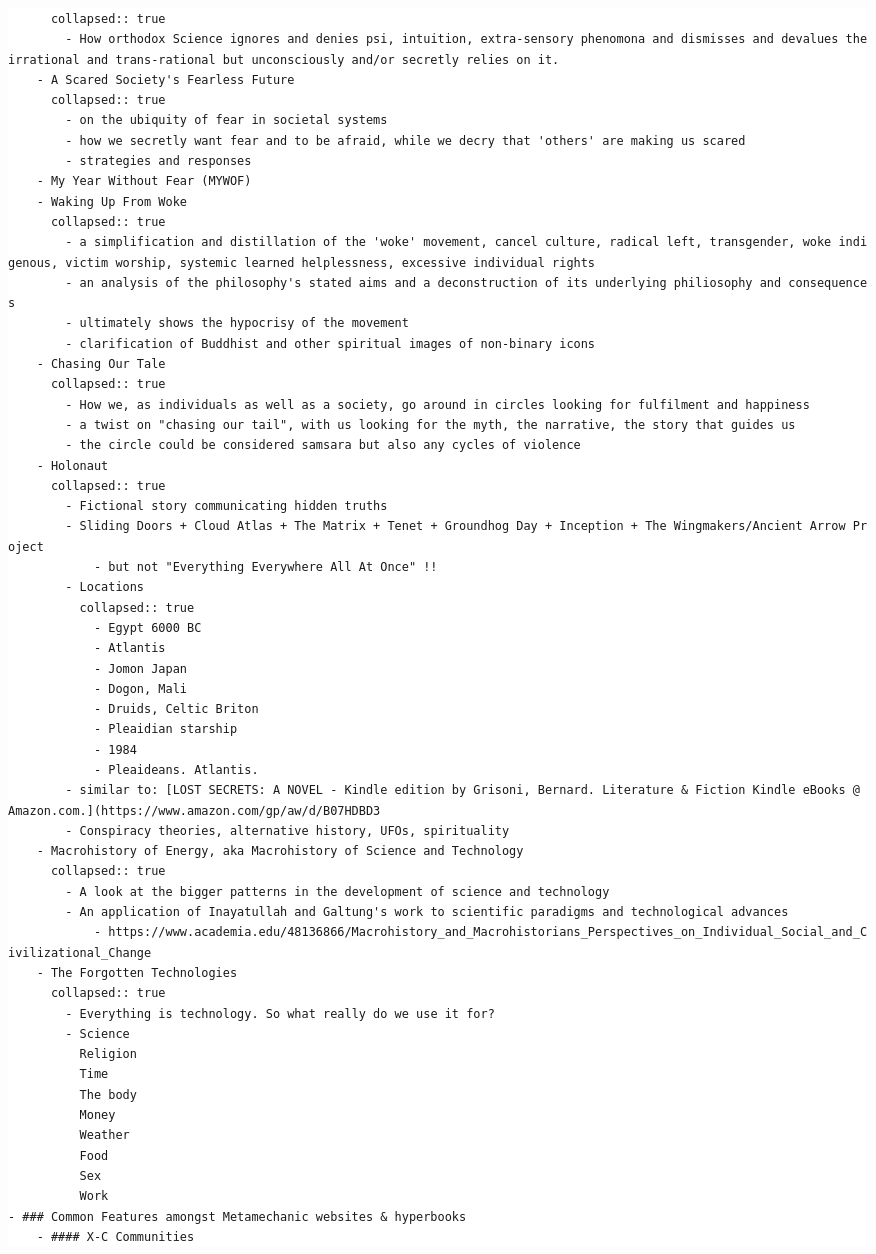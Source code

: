 		  collapsed:: true
			- How orthodox Science ignores and denies psi, intuition, extra-sensory phenomona and dismisses and devalues the irrational and trans-rational but unconsciously and/or secretly relies on it.
		- A Scared Society's Fearless Future
		  collapsed:: true
			- on the ubiquity of fear in societal systems
			- how we secretly want fear and to be afraid, while we decry that 'others' are making us scared
			- strategies and responses
		- My Year Without Fear (MYWOF)
		- Waking Up From Woke
		  collapsed:: true
			- a simplification and distillation of the 'woke' movement, cancel culture, radical left, transgender, woke indigenous, victim worship, systemic learned helplessness, excessive individual rights
			- an analysis of the philosophy's stated aims and a deconstruction of its underlying philiosophy and consequences
			- ultimately shows the hypocrisy of the movement
			- clarification of Buddhist and other spiritual images of non-binary icons
		- Chasing Our Tale
		  collapsed:: true
			- How we, as individuals as well as a society, go around in circles looking for fulfilment and happiness
			- a twist on "chasing our tail", with us looking for the myth, the narrative, the story that guides us
			- the circle could be considered samsara but also any cycles of violence
		- Holonaut
		  collapsed:: true
			- Fictional story communicating hidden truths
			- Sliding Doors + Cloud Atlas + The Matrix + Tenet + Groundhog Day + Inception + The Wingmakers/Ancient Arrow Project
				- but not "Everything Everywhere All At Once" !!
			- Locations
			  collapsed:: true
				- Egypt 6000 BC
				- Atlantis
				- Jomon Japan
				- Dogon, Mali
				- Druids, Celtic Briton
				- Pleaidian starship
				- 1984
				- Pleaideans. Atlantis.
			- similar to: [LOST SECRETS: A NOVEL - Kindle edition by Grisoni, Bernard. Literature & Fiction Kindle eBooks @ Amazon.com.](https://www.amazon.com/gp/aw/d/B07HDBD3
			- Conspiracy theories, alternative history, UFOs, spirituality
		- Macrohistory of Energy, aka Macrohistory of Science and Technology
		  collapsed:: true
			- A look at the bigger patterns in the development of science and technology
			- An application of Inayatullah and Galtung's work to scientific paradigms and technological advances
				- https://www.academia.edu/48136866/Macrohistory_and_Macrohistorians_Perspectives_on_Individual_Social_and_Civilizational_Change
		- The Forgotten Technologies
		  collapsed:: true
			- Everything is technology. So what really do we use it for?
			- Science
			  Religion
			  Time
			  The body
			  Money
			  Weather
			  Food
			  Sex
			  Work
	- ### Common Features amongst Metamechanic websites & hyperbooks
		- #### X-C Communities